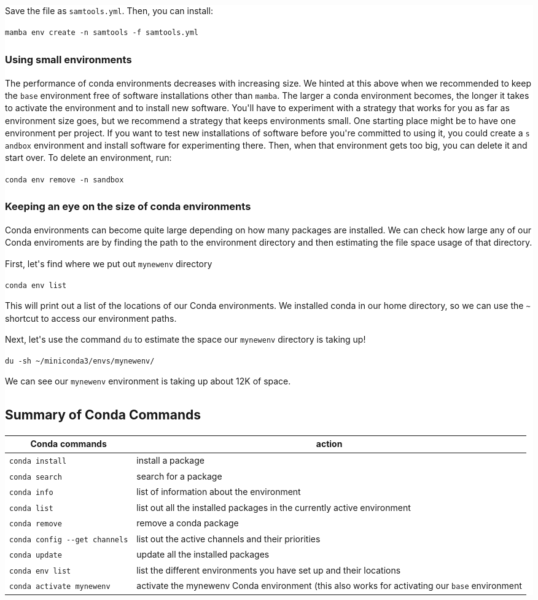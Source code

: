 Save the file as `samtools.yml`.
Then, you can install:

```
mamba env create -n samtools -f samtools.yml
```

### Using small environments

The performance of conda environments decreases with increasing size.
We hinted at this above when we recommended to keep the `base` environment free of software installations other than `mamba`.
The larger a conda environment becomes, the longer it takes to activate the environment and to install new software. 
You'll have to experiment with a strategy that works for you as far as environment size goes, but we recommend a strategy that keeps environments small.
One starting place might be to have one environment per project.
If you want to test new installations of software before you're committed to using it, you could create a `sandbox` environment and install software for experimenting there.
Then, when that environment gets too big, you can delete it and start over.
To delete an environment, run:

```
conda env remove -n sandbox
```

### Keeping an eye on the size of conda environments

Conda environments can become quite large depending on how many packages are installed. 
We can check how large any of our Conda enviroments are by finding the path to the environment directory and then estimating the file space usage of that directory.

First, let's find where we put out `mynewenv` directory
```
conda env list
```

This will print out a list of the locations of our Conda environments.
We installed conda in our home directory, so we can use the `~` shortcut to access our environment paths.

Next, let's use the command `du` to estimate the space our `mynewenv` directory is taking up!

```
du -sh ~/miniconda3/envs/mynewenv/
```

We can see our `mynewenv` environment is taking up about 12K of space. 

## Summary of Conda Commands

| Conda commands | action |
| -------- | -------- |
| `conda install`     | install a package     |
| `conda search`     |  search for a package   |
| `conda info`     | list of information about the environment     |
| `conda list`     | list out all the installed packages in the currently active environment    |
| `conda remove`     | remove a conda package     |
| `conda config --get channels`     | list out the active channels and their priorities     |
| `conda update`     | update all the installed packages     |
| `conda env list` | list the different environments you have set up and their locations | 
| `conda activate mynewenv` | activate the mynewenv Conda environment (this also works for activating our `base` environment |
